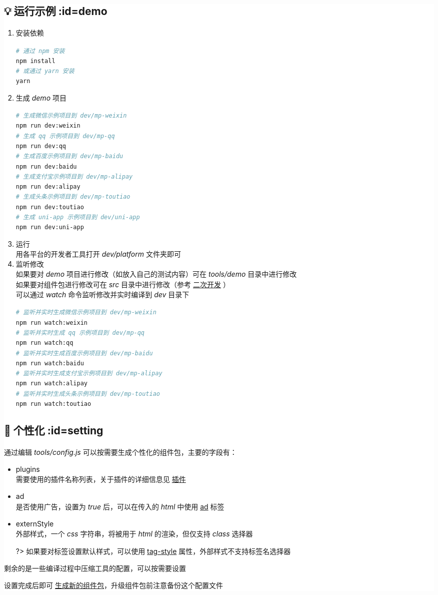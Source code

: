 ## 💡 运行示例 :id=demo
1. 安装依赖  
   ```bash
   # 通过 npm 安装
   npm install
   # 或通过 yarn 安装
   yarn
   ```
2. 生成 *demo* 项目  
   ```bash
   # 生成微信示例项目到 dev/mp-weixin
   npm run dev:weixin
   # 生成 qq 示例项目到 dev/mp-qq
   npm run dev:qq
   # 生成百度示例项目到 dev/mp-baidu
   npm run dev:baidu
   # 生成支付宝示例项目到 dev/mp-alipay
   npm run dev:alipay
   # 生成头条示例项目到 dev/mp-toutiao
   npm run dev:toutiao
   # 生成 uni-app 示例项目到 dev/uni-app
   npm run dev:uni-app
   ```
3. 运行  
   用各平台的开发者工具打开 *dev/platform* 文件夹即可  
4. 监听修改  
   如果要对 *demo* 项目进行修改（如放入自己的测试内容）可在 *tools/demo* 目录中进行修改  
   如果要对组件包进行修改可在 *src* 目录中进行修改（参考 [二次开发](advanced/develop) ）  
   可以通过 *watch* 命令监听修改并实时编译到 *dev* 目录下  
   ```bash
   # 监听并实时生成微信示例项目到 dev/mp-weixin
   npm run watch:weixin
   # 监听并实时生成 qq 示例项目到 dev/mp-qq
   npm run watch:qq
   # 监听并实时生成百度示例项目到 dev/mp-baidu
   npm run watch:baidu
   # 监听并实时生成支付宝示例项目到 dev/mp-alipay
   npm run watch:alipay
   # 监听并实时生成头条示例项目到 dev/mp-toutiao
   npm run watch:toutiao
   ```

## 🎈 个性化 :id=setting  
通过编辑 *tools/config.js* 可以按需要生成个性化的组件包，主要的字段有：  

- plugins  
  需要使用的插件名称列表，关于插件的详细信息见 [插件](advanced/plugin)  
- ad  
  是否使用广告，设置为 *true* 后，可以在传入的 *html* 中使用 [ad](https://developers.weixin.qq.com/miniprogram/dev/component/ad.html) 标签  
- externStyle  
  外部样式，一个 *css* 字符串，将被用于 *html* 的渲染，但仅支持 *class* 选择器  

  ?> 如果要对标签设置默认样式，可以使用 [tag-style](basic/prop#tag-style) 属性，外部样式不支持标签名选择器

剩余的是一些编译过程中压缩工具的配置，可以按需要设置  

设置完成后即可 [生成新的组件包](advanced/develop#pack)，升级组件包前注意备份这个配置文件  
